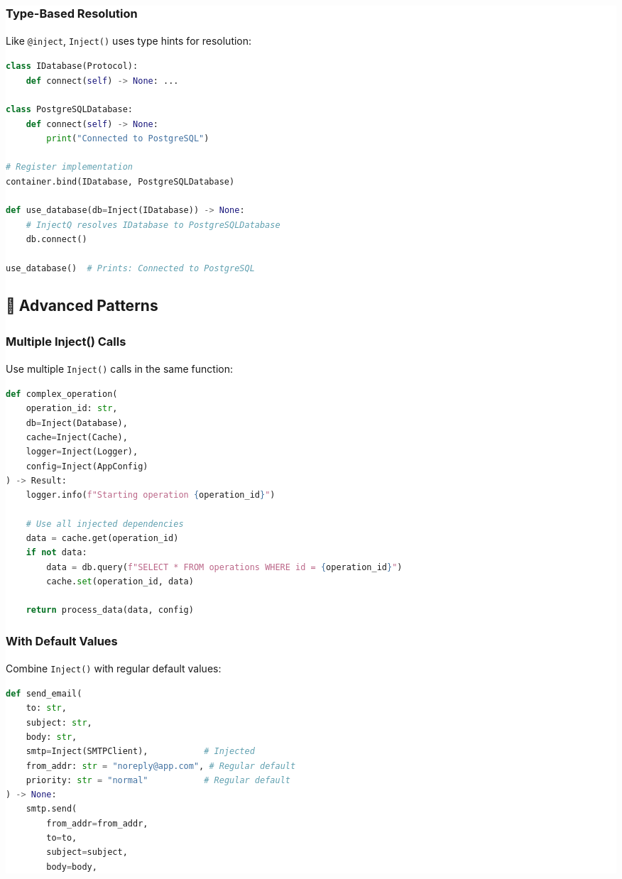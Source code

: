 ### Type-Based Resolution

Like `@inject`, `Inject()` uses type hints for resolution:

```python
class IDatabase(Protocol):
    def connect(self) -> None: ...

class PostgreSQLDatabase:
    def connect(self) -> None:
        print("Connected to PostgreSQL")

# Register implementation
container.bind(IDatabase, PostgreSQLDatabase)

def use_database(db=Inject(IDatabase)) -> None:
    # InjectQ resolves IDatabase to PostgreSQLDatabase
    db.connect()

use_database()  # Prints: Connected to PostgreSQL
```

## 🎨 Advanced Patterns

### Multiple Inject() Calls

Use multiple `Inject()` calls in the same function:

```python
def complex_operation(
    operation_id: str,
    db=Inject(Database),
    cache=Inject(Cache),
    logger=Inject(Logger),
    config=Inject(AppConfig)
) -> Result:
    logger.info(f"Starting operation {operation_id}")

    # Use all injected dependencies
    data = cache.get(operation_id)
    if not data:
        data = db.query(f"SELECT * FROM operations WHERE id = {operation_id}")
        cache.set(operation_id, data)

    return process_data(data, config)
```

### With Default Values

Combine `Inject()` with regular default values:

```python
def send_email(
    to: str,
    subject: str,
    body: str,
    smtp=Inject(SMTPClient),           # Injected
    from_addr: str = "noreply@app.com", # Regular default
    priority: str = "normal"           # Regular default
) -> None:
    smtp.send(
        from_addr=from_addr,
        to=to,
        subject=subject,
        body=body,
```